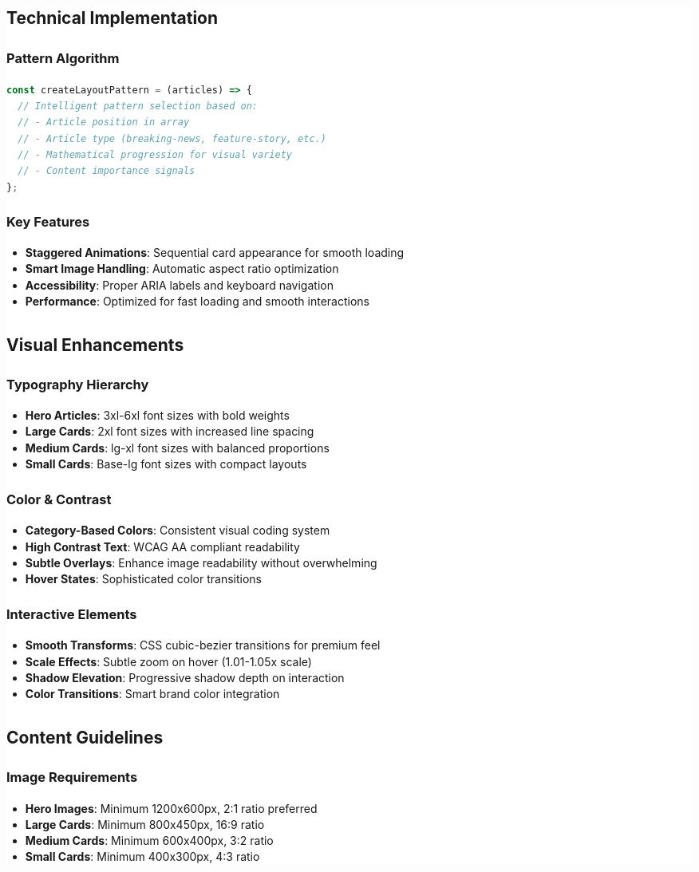 ## Technical Implementation

### Pattern Algorithm

```javascript
const createLayoutPattern = (articles) => {
  // Intelligent pattern selection based on:
  // - Article position in array
  // - Article type (breaking-news, feature-story, etc.)
  // - Mathematical progression for visual variety
  // - Content importance signals
};
```

### Key Features

- **Staggered Animations**: Sequential card appearance for smooth loading
- **Smart Image Handling**: Automatic aspect ratio optimization
- **Accessibility**: Proper ARIA labels and keyboard navigation
- **Performance**: Optimized for fast loading and smooth interactions

## Visual Enhancements

### Typography Hierarchy

- **Hero Articles**: 3xl-6xl font sizes with bold weights
- **Large Cards**: 2xl font sizes with increased line spacing
- **Medium Cards**: lg-xl font sizes with balanced proportions
- **Small Cards**: Base-lg font sizes with compact layouts

### Color & Contrast

- **Category-Based Colors**: Consistent visual coding system
- **High Contrast Text**: WCAG AA compliant readability
- **Subtle Overlays**: Enhance image readability without overwhelming
- **Hover States**: Sophisticated color transitions

### Interactive Elements

- **Smooth Transforms**: CSS cubic-bezier transitions for premium feel
- **Scale Effects**: Subtle zoom on hover (1.01-1.05x scale)
- **Shadow Elevation**: Progressive shadow depth on interaction
- **Color Transitions**: Smart brand color integration

## Content Guidelines

### Image Requirements

- **Hero Images**: Minimum 1200x600px, 2:1 ratio preferred
- **Large Cards**: Minimum 800x450px, 16:9 ratio
- **Medium Cards**: Minimum 600x400px, 3:2 ratio
- **Small Cards**: Minimum 400x300px, 4:3 ratio
